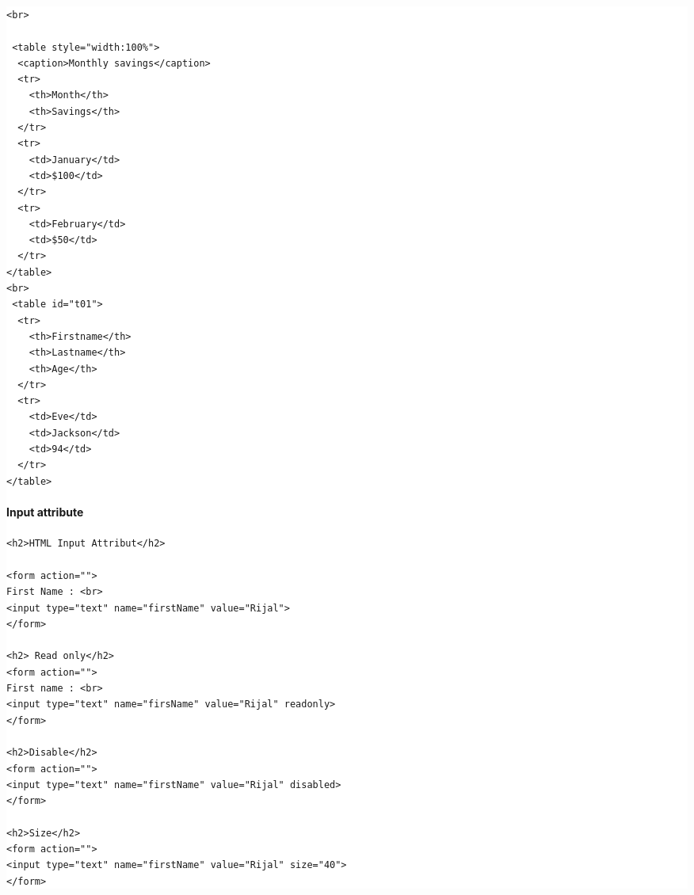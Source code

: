 	<br>

	 <table style="width:100%">
	  <caption>Monthly savings</caption>
	  <tr>
	    <th>Month</th>
	    <th>Savings</th>
	  </tr>
	  <tr>
	    <td>January</td>
	    <td>$100</td>
	  </tr>
	  <tr>
	    <td>February</td>
	    <td>$50</td>
	  </tr>
	</table> 
	<br>
	 <table id="t01">
	  <tr>
	    <th>Firstname</th>
	    <th>Lastname</th>
	    <th>Age</th>
	  </tr>
	  <tr>
	    <td>Eve</td>
	    <td>Jackson</td>
	    <td>94</td>
	  </tr>
	</table> 

####  Input attribute
	<h2>HTML Input Attribut</h2>
	
	<form action="">
	First Name : <br>
	<input type="text" name="firstName" value="Rijal">
	</form>

	<h2> Read only</h2>
	<form action="">
	First name : <br>
	<input type="text" name="firsName" value="Rijal" readonly>
	</form>

	<h2>Disable</h2>
	<form action="">
	<input type="text" name="firstName" value="Rijal" disabled>
	</form>

	<h2>Size</h2>
	<form action="">
	<input type="text" name="firstName" value="Rijal" size="40">
	</form>
